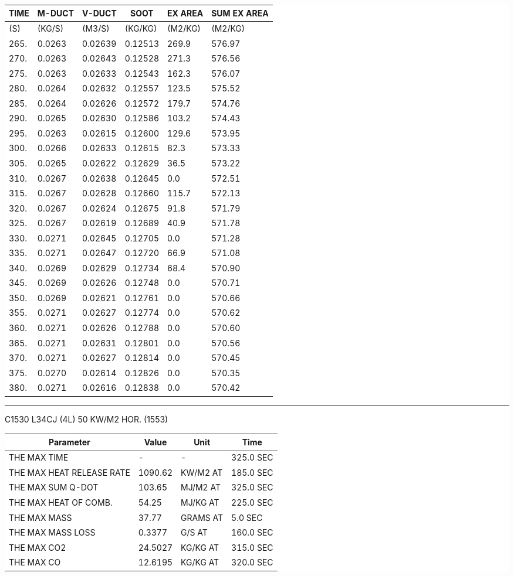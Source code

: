 | TIME | M-DUCT | V-DUCT | SOOT | EX AREA | SUM EX AREA |
|------|--------|--------|------|---------|-------------|
| (S)  | (KG/S) | (M3/S) | (KG/KG) | (M2/KG) | (M2/KG) |
| 265. | 0.0263 | 0.02639 | 0.12513 | 269.9 | 576.97 |
| 270. | 0.0263 | 0.02643 | 0.12528 | 271.3 | 576.56 |
| 275. | 0.0263 | 0.02633 | 0.12543 | 162.3 | 576.07 |
| 280. | 0.0264 | 0.02632 | 0.12557 | 123.5 | 575.52 |
| 285. | 0.0264 | 0.02626 | 0.12572 | 179.7 | 574.76 |
| 290. | 0.0265 | 0.02630 | 0.12586 | 103.2 | 574.43 |
| 295. | 0.0263 | 0.02615 | 0.12600 | 129.6 | 573.95 |
| 300. | 0.0266 | 0.02633 | 0.12615 | 82.3 | 573.33 |
| 305. | 0.0265 | 0.02622 | 0.12629 | 36.5 | 573.22 |
| 310. | 0.0267 | 0.02638 | 0.12645 | 0.0 | 572.51 |
| 315. | 0.0267 | 0.02628 | 0.12660 | 115.7 | 572.13 |
| 320. | 0.0267 | 0.02624 | 0.12675 | 91.8 | 571.79 |
| 325. | 0.0267 | 0.02619 | 0.12689 | 40.9 | 571.78 |
| 330. | 0.0271 | 0.02645 | 0.12705 | 0.0 | 571.28 |
| 335. | 0.0271 | 0.02647 | 0.12720 | 66.9 | 571.08 |
| 340. | 0.0269 | 0.02629 | 0.12734 | 68.4 | 570.90 |
| 345. | 0.0269 | 0.02626 | 0.12748 | 0.0 | 570.71 |
| 350. | 0.0269 | 0.02621 | 0.12761 | 0.0 | 570.66 |
| 355. | 0.0271 | 0.02627 | 0.12774 | 0.0 | 570.62 |
| 360. | 0.0271 | 0.02626 | 0.12788 | 0.0 | 570.60 |
| 365. | 0.0271 | 0.02631 | 0.12801 | 0.0 | 570.56 |
| 370. | 0.0271 | 0.02627 | 0.12814 | 0.0 | 570.45 |
| 375. | 0.0270 | 0.02614 | 0.12826 | 0.0 | 570.35 |
| 380. | 0.0271 | 0.02616 | 0.12838 | 0.0 | 570.42 |
---
C1530 L34CJ (4L) 50 KW/M2 HOR. (1553)

| Parameter | Value | Unit | Time |
|-----------|-------|------|------|
| THE MAX TIME | - | - | 325.0 SEC |
| THE MAX HEAT RELEASE RATE | 1090.62 | KW/M2 AT | 185.0 SEC |
| THE MAX SUM Q-DOT | 103.65 | MJ/M2 AT | 325.0 SEC |
| THE MAX HEAT OF COMB. | 54.25 | MJ/KG AT | 225.0 SEC |
| THE MAX MASS | 37.77 | GRAMS AT | 5.0 SEC |
| THE MAX MASS LOSS | 0.3377 | G/S AT | 160.0 SEC |
| THE MAX CO2 | 24.5027 | KG/KG AT | 315.0 SEC |
| THE MAX CO | 12.6195 | KG/KG AT | 320.0 SEC |